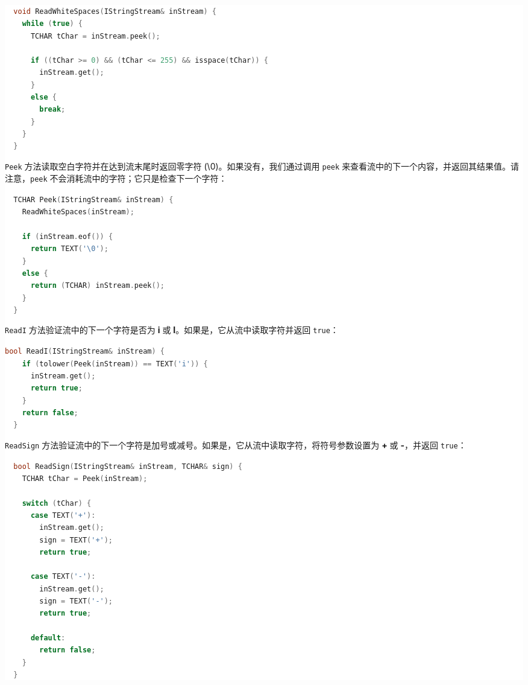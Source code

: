```cpp
  void ReadWhiteSpaces(IStringStream& inStream) { 
    while (true) { 
      TCHAR tChar = inStream.peek(); 

      if ((tChar >= 0) && (tChar <= 255) && isspace(tChar)) { 
        inStream.get(); 
      } 
      else { 
        break; 
      } 
    } 
  } 

```

`Peek` 方法读取空白字符并在达到流末尾时返回零字符 (\0)。如果没有，我们通过调用 `peek` 来查看流中的下一个内容，并返回其结果值。请注意，`peek` 不会消耗流中的字符；它只是检查下一个字符：

```cpp
  TCHAR Peek(IStringStream& inStream) { 
    ReadWhiteSpaces(inStream); 

    if (inStream.eof()) { 
      return TEXT('\0'); 
    } 
    else { 
      return (TCHAR) inStream.peek(); 
    } 
  } 

```

`ReadI` 方法验证流中的下一个字符是否为 **i** 或 **I**。如果是，它从流中读取字符并返回 `true`：

```cpp
bool ReadI(IStringStream& inStream) { 
    if (tolower(Peek(inStream)) == TEXT('i')) { 
      inStream.get(); 
      return true; 
    }  
    return false; 
  } 

```

`ReadSign` 方法验证流中的下一个字符是加号或减号。如果是，它从流中读取字符，将符号参数设置为 **+** 或 **-**，并返回 `true`：

```cpp
  bool ReadSign(IStringStream& inStream, TCHAR& sign) { 
    TCHAR tChar = Peek(inStream); 

    switch (tChar) { 
      case TEXT('+'): 
        inStream.get(); 
        sign = TEXT('+'); 
        return true; 

      case TEXT('-'): 
        inStream.get(); 
        sign = TEXT('-'); 
        return true; 

      default: 
        return false; 
    } 
  } 

```